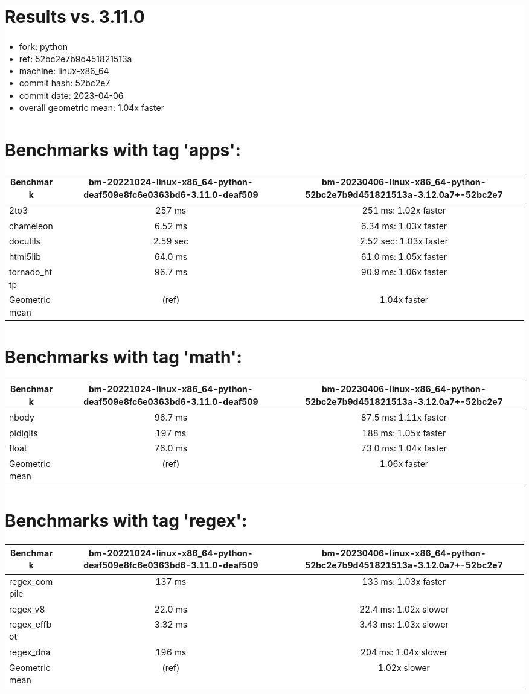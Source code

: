 
# Results vs. 3.11.0

- fork: python
- ref: 52bc2e7b9d451821513a
- machine: linux-x86_64
- commit hash: 52bc2e7
- commit date: 2023-04-06
- overall geometric mean: 1.04x faster

Benchmarks with tag 'apps':
===========================

| Benchmark      | bm-20221024-linux-x86_64-python-deaf509e8fc6e0363bd6-3.11.0-deaf509 | bm-20230406-linux-x86_64-python-52bc2e7b9d451821513a-3.12.0a7+-52bc2e7 |
|----------------|:-------------------------------------------------------------------:|:----------------------------------------------------------------------:|
| 2to3           | 257 ms                                                              | 251 ms: 1.02x faster                                                   |
| chameleon      | 6.52 ms                                                             | 6.34 ms: 1.03x faster                                                  |
| docutils       | 2.59 sec                                                            | 2.52 sec: 1.03x faster                                                 |
| html5lib       | 64.0 ms                                                             | 61.0 ms: 1.05x faster                                                  |
| tornado_http   | 96.7 ms                                                             | 90.9 ms: 1.06x faster                                                  |
| Geometric mean | (ref)                                                               | 1.04x faster                                                           |

Benchmarks with tag 'math':
===========================

| Benchmark      | bm-20221024-linux-x86_64-python-deaf509e8fc6e0363bd6-3.11.0-deaf509 | bm-20230406-linux-x86_64-python-52bc2e7b9d451821513a-3.12.0a7+-52bc2e7 |
|----------------|:-------------------------------------------------------------------:|:----------------------------------------------------------------------:|
| nbody          | 96.7 ms                                                             | 87.5 ms: 1.11x faster                                                  |
| pidigits       | 197 ms                                                              | 188 ms: 1.05x faster                                                   |
| float          | 76.0 ms                                                             | 73.0 ms: 1.04x faster                                                  |
| Geometric mean | (ref)                                                               | 1.06x faster                                                           |

Benchmarks with tag 'regex':
============================

| Benchmark      | bm-20221024-linux-x86_64-python-deaf509e8fc6e0363bd6-3.11.0-deaf509 | bm-20230406-linux-x86_64-python-52bc2e7b9d451821513a-3.12.0a7+-52bc2e7 |
|----------------|:-------------------------------------------------------------------:|:----------------------------------------------------------------------:|
| regex_compile  | 137 ms                                                              | 133 ms: 1.03x faster                                                   |
| regex_v8       | 22.0 ms                                                             | 22.4 ms: 1.02x slower                                                  |
| regex_effbot   | 3.32 ms                                                             | 3.43 ms: 1.03x slower                                                  |
| regex_dna      | 196 ms                                                              | 204 ms: 1.04x slower                                                   |
| Geometric mean | (ref)                                                               | 1.02x slower                                                           |
